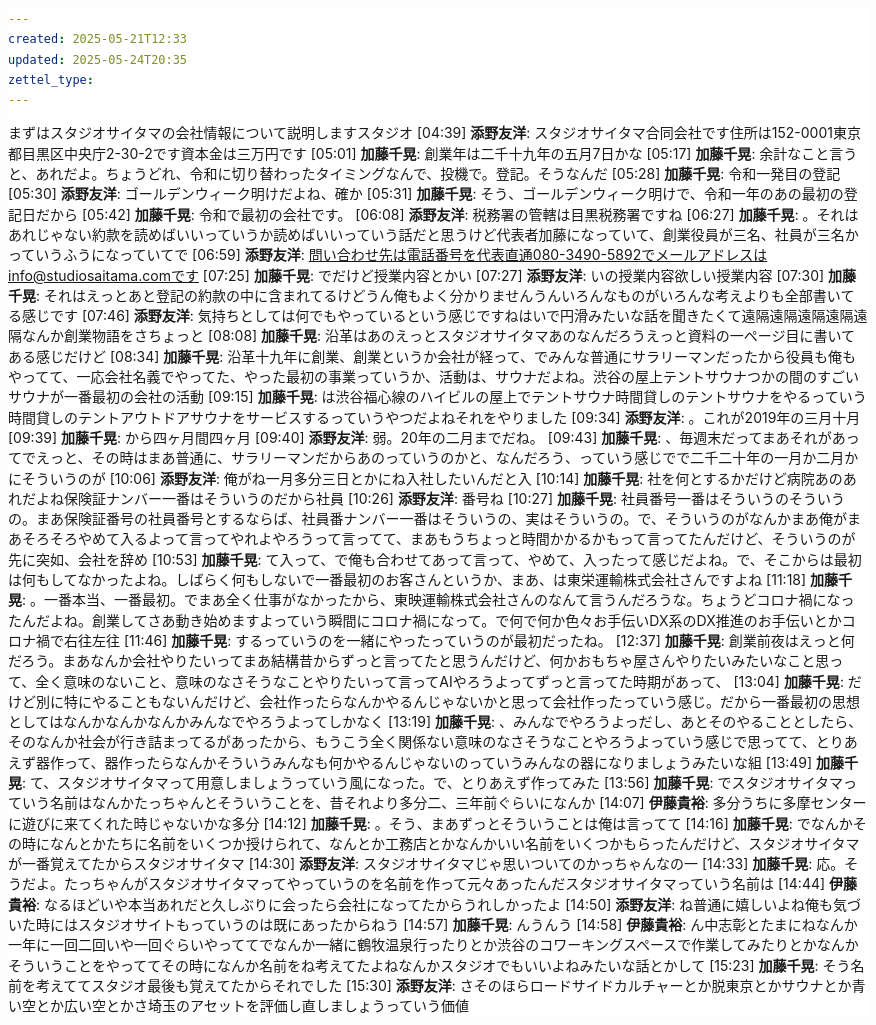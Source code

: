 ```yaml
---
created: 2025-05-21T12:33
updated: 2025-05-24T20:35
zettel_type: 
---
```



まずはスタジオサイタマの会社情報について説明しますスタジオ
[04:39] **添野友洋**: スタジオサイタマ合同会社です住所は152-0001東京都目黒区中央庁2-30-2です資本金は三万円です
[05:01] **加藤千晃**: 創業年は二千十九年の五月7日かな
[05:17] **加藤千晃**: 余計なこと言うと、あれだよ。ちょうどれ、令和に切り替わったタイミングなんで、投機で。登記。そうなんだ
[05:28] **加藤千晃**: 令和一発目の登記
[05:30] **添野友洋**: ゴールデンウィーク明けだよね、確か
[05:31] **加藤千晃**: そう、ゴールデンウィーク明けで、令和一年のあの最初の登記日だから
[05:42] **加藤千晃**: 令和で最初の会社です。
[06:08] **添野友洋**: 税務署の管轄は目黒税務署ですね
[06:27] **加藤千晃**: 。それはあれじゃない約款を読めばいいっていうか読めばいいっていう話だと思うけど代表者加藤になっていて、創業役員が三名、社員が三名かっていうふうになっていてで
[06:59] **添野友洋**: 問い合わせ先は電話番号を代表直通080-3490-5892でメールアドレスはinfo@studiosaitama.comです
[07:25] **加藤千晃**: でだけど授業内容とかい
[07:27] **添野友洋**: いの授業内容欲しい授業内容
[07:30] **加藤千晃**: それはえっとあと登記の約款の中に含まれてるけどうん俺もよく分かりませんうんいろんなものがいろんな考えよりも全部書いてる感じです
[07:46] **添野友洋**: 気持ちとしては何でもやっているという感じですねはいで円滑みたいな話を聞きたくて遠隔遠隔遠隔遠隔遠隔なんか創業物語をさちょっと
[08:08] **加藤千晃**: 沿革はあのえっとスタジオサイタマあのなんだろうえっと資料の一ページ目に書いてある感じだけど
[08:34] **加藤千晃**: 沿革十九年に創業、創業というか会社が経って、でみんな普通にサラリーマンだったから役員も俺もやってて、一応会社名義でやってた、やった最初の事業っていうか、活動は、サウナだよね。渋谷の屋上テントサウナつかの間のすごいサウナが一番最初の会社の活動
[09:15] **加藤千晃**: は渋谷福心線のハイビルの屋上でテントサウナ時間貸しのテントサウナをやるっていう時間貸しのテントアウトドアサウナをサービスするっていうやつだよねそれをやりました
[09:34] **添野友洋**: 。これが2019年の三月十月
[09:39] **加藤千晃**: から四ヶ月間四ヶ月
[09:40] **添野友洋**: 弱。20年の二月までだね。
[09:43] **加藤千晃**: 、毎週末だってまあそれがあってでえっと、その時はまあ普通に、サラリーマンだからあのっていうのかと、なんだろう、っていう感じでで二千二十年の一月か二月かにそういうのが
[10:06] **添野友洋**: 俺がね一月多分三日とかにね入社したいんだと入
[10:14] **加藤千晃**: 社を何とするかだけど病院あのあれだよね保険証ナンバー一番はそういうのだから社員
[10:26] **添野友洋**: 番号ね
[10:27] **加藤千晃**: 社員番号一番はそういうのそういうの。まあ保険証番号の社員番号とするならば、社員番ナンバー一番はそういうの、実はそういうの。で、そういうのがなんかまあ俺がまあそろそろやめて入るよって言ってやれよやろうって言ってて、まあもうちょっと時間かかるかもって言ってたんだけど、そういうのが先に突如、会社を辞め
[10:53] **加藤千晃**: て入って、で俺も合わせてあって言って、やめて、入ったって感じだよね。で、そこからは最初は何もしてなかったよね。しばらく何もしないで一番最初のお客さんというか、まあ、は東栄運輸株式会社さんですよね
[11:18] **加藤千晃**: 。一番本当、一番最初。でまあ全く仕事がなかったから、東映運輸株式会社さんのなんて言うんだろうな。ちょうどコロナ禍になったんだよね。創業してさあ動き始めますよっていう瞬間にコロナ禍になって。で何で何か色々お手伝いDX系のDX推進のお手伝いとかコロナ禍で右往左往
[11:46] **加藤千晃**: するっていうのを一緒にやったっていうのが最初だったね。
[12:37] **加藤千晃**: 創業前夜はえっと何だろう。まあなんか会社やりたいってまあ結構昔からずっと言ってたと思うんだけど、何かおもちゃ屋さんやりたいみたいなこと思って、全く意味のないこと、意味のなさそうなことやりたいって言ってAIやろうよってずっと言ってた時期があって、
[13:04] **加藤千晃**: だけど別に特にやることもないんだけど、会社作ったらなんかやるんじゃないかと思って会社作ったっていう感じ。だから一番最初の思想としてはなんかなんかなんかみんなでやろうよってしかなく
[13:19] **加藤千晃**: 、みんなでやろうよっだし、あとそのやることとしたら、そのなんか社会が行き詰まってるがあったから、もうこう全く関係ない意味のなさそうなことやろうよっていう感じで思ってて、とりあえず器作って、器作ったらなんかそういうみんなも何かやるんじゃないのっていうみんなの器になりましょうみたいな組
[13:49] **加藤千晃**: て、スタジオサイタマって用意しましょうっていう風になった。で、とりあえず作ってみた
[13:56] **加藤千晃**: でスタジオサイタマっていう名前はなんかたっちゃんとそういうことを、昔それより多分二、三年前ぐらいになんか
[14:07] **伊藤貴裕**: 多分うちに多摩センターに遊びに来てくれた時じゃないかな多分
[14:12] **加藤千晃**: 。そう、まあずっとそういうことは俺は言ってて
[14:16] **加藤千晃**: でなんかその時になんとかたちに名前をいくつか授けられて、なんとか工務店とかなんかいい名前をいくつかもらったんだけど、スタジオサイタマが一番覚えてたからスタジオサイタマ
[14:30] **添野友洋**: スタジオサイタマじゃ思いついてのかっちゃんなの一
[14:33] **加藤千晃**: 応。そうだよ。たっちゃんがスタジオサイタマってやっていうのを名前を作って元々あったんだスタジオサイタマっていう名前は
[14:44] **伊藤貴裕**: なるほどいや本当あれだと久しぶりに会ったら会社になってたからうれしかったよ
[14:50] **添野友洋**: ね普通に嬉しいよね俺も気づいた時にはスタジオサイトもっていうのは既にあったからねう
[14:57] **加藤千晃**: んうんう
[14:58] **伊藤貴裕**: ん中志彰とたまにねなんか一年に一回二回いや一回ぐらいやっててでなんか一緒に鶴牧温泉行ったりとか渋谷のコワーキングスペースで作業してみたりとかなんかそういうことをやっててその時になんか名前をね考えてたよねなんかスタジオでもいいよねみたいな話とかして
[15:23] **加藤千晃**: そう名前を考えててスタジオ最後も覚えてたからそれでした
[15:30] **添野友洋**: さそのほらロードサイドカルチャーとか脱東京とかサウナとか青い空とか広い空とかさ埼玉のアセットを評価し直しましょうっていう価値
